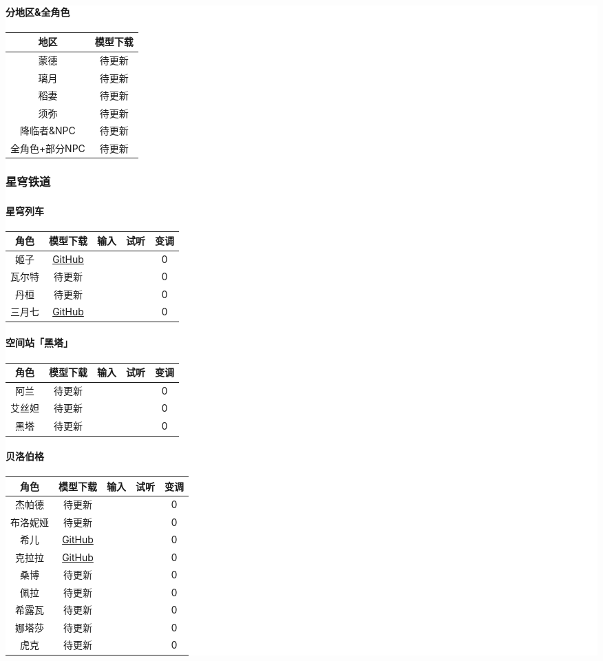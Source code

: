 #### 分地区&全角色

|      地区      | 模型下载 |
| :------------: | :------: |
|      蒙德      |  待更新  |
|      璃月      |  待更新  |
|      稻妻      |  待更新  |
|      须弥      |  待更新  |
|   降临者&NPC   |  待更新  |
| 全角色+部分NPC |  待更新  |

### 星穹铁道

#### 星穹列车

|  角色  | 模型下载 |                             输入                             |                   试听                    | 变调 |
| :----: | :------: | :----------------------------------------------------------: | :---------------------------------------: | :--: |
|  姬子  |  [GitHub](https://github.com/AI-Hobbyist/Models/releases/tag/Fish-SVC_HifiSinger_Mar7th_Clara_Himeko_Seele)  | <audio controls><source src="https://fj.ai-lab.top/Input/svc_in.wav" ></audio> | <audio controls><source src="#" ></audio> |  0   |
| 瓦尔特 |  待更新  | <audio controls><source src="https://fj.ai-lab.top/Input/svc_in.wav" ></audio> | <audio controls><source src="#" ></audio> |  0   |
|  丹桓  |  待更新  | <audio controls><source src="https://fj.ai-lab.top/Input/svc_in.wav" ></audio> | <audio controls><source src="#" ></audio> |  0   |
| 三月七 |  [GitHub](https://github.com/AI-Hobbyist/Models/releases/tag/Fish-SVC_HifiSinger_Mar7th_Clara_Himeko_Seele)  | <audio controls><source src="https://fj.ai-lab.top/Input/svc_in.wav" ></audio> | <audio controls><source src="#" ></audio> |  0   |

#### 空间站「黑塔」

|  角色  | 模型下载 |                             输入                             |                   试听                    | 变调 |
| :----: | :------: | :----------------------------------------------------------: | :---------------------------------------: | :--: |
|  阿兰  |  待更新  | <audio controls><source src="https://fj.ai-lab.top/Input/svc_in.wav" ></audio> | <audio controls><source src="#" ></audio> |  0   |
| 艾丝妲 |  待更新  | <audio controls><source src="https://fj.ai-lab.top/Input/svc_in.wav" ></audio> | <audio controls><source src="#" ></audio> |  0   |
|  黑塔  |  待更新  | <audio controls><source src="https://fj.ai-lab.top/Input/svc_in.wav" ></audio> | <audio controls><source src="#" ></audio> |  0   |

#### 贝洛伯格

|   角色   | 模型下载 |                             输入                             |                   试听                    | 变调 |
| :------: | :------: | :----------------------------------------------------------: | :---------------------------------------: | :--: |
|  杰帕德  |  待更新  | <audio controls><source src="https://fj.ai-lab.top/Input/svc_in.wav" ></audio> | <audio controls><source src="#" ></audio> |  0   |
| 布洛妮娅 |  待更新  | <audio controls><source src="https://fj.ai-lab.top/Input/svc_in.wav" ></audio> | <audio controls><source src="#" ></audio> |  0   |
|   希儿   |  [GitHub](https://github.com/AI-Hobbyist/Models/releases/tag/Fish-SVC_HifiSinger_Mar7th_Clara_Himeko_Seele)  | <audio controls><source src="https://fj.ai-lab.top/Input/svc_in.wav" ></audio> | <audio controls><source src="#" ></audio> |  0   |
|  克拉拉  |  [GitHub](https://github.com/AI-Hobbyist/Models/releases/tag/Fish-SVC_HifiSinger_Mar7th_Clara_Himeko_Seele)  | <audio controls><source src="https://fj.ai-lab.top/Input/svc_in.wav" ></audio> | <audio controls><source src="#" ></audio> |  0   |
|   桑博   |  待更新  | <audio controls><source src="https://fj.ai-lab.top/Input/svc_in.wav" ></audio> | <audio controls><source src="#" ></audio> |  0   |
|   佩拉   |  待更新  | <audio controls><source src="https://fj.ai-lab.top/Input/svc_in.wav" ></audio> | <audio controls><source src="#" ></audio> |  0   |
|  希露瓦  |  待更新  | <audio controls><source src="https://fj.ai-lab.top/Input/svc_in.wav" ></audio> | <audio controls><source src="#" ></audio> |  0   |
|  娜塔莎  |  待更新  | <audio controls><source src="https://fj.ai-lab.top/Input/svc_in.wav" ></audio> | <audio controls><source src="#" ></audio> |  0   |
|   虎克   |  待更新  | <audio controls><source src="https://fj.ai-lab.top/Input/svc_in.wav" ></audio> | <audio controls><source src="#" ></audio> |  0   |
